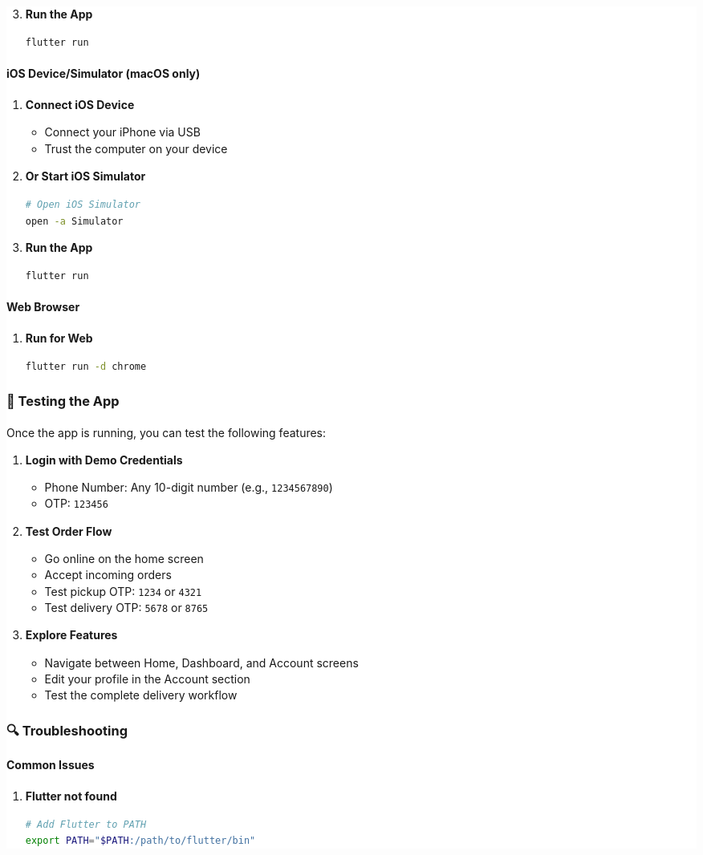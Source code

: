 3. **Run the App**
   ```bash
   flutter run
   ```

#### iOS Device/Simulator (macOS only)

1. **Connect iOS Device**
   - Connect your iPhone via USB
   - Trust the computer on your device

2. **Or Start iOS Simulator**
   ```bash
   # Open iOS Simulator
   open -a Simulator
   ```

3. **Run the App**
   ```bash
   flutter run
   ```

#### Web Browser

1. **Run for Web**
   ```bash
   flutter run -d chrome
   ```

### 🧪 Testing the App

Once the app is running, you can test the following features:

1. **Login with Demo Credentials**
   - Phone Number: Any 10-digit number (e.g., `1234567890`)
   - OTP: `123456`

2. **Test Order Flow**
   - Go online on the home screen
   - Accept incoming orders
   - Test pickup OTP: `1234` or `4321`
   - Test delivery OTP: `5678` or `8765`

3. **Explore Features**
   - Navigate between Home, Dashboard, and Account screens
   - Edit your profile in the Account section
   - Test the complete delivery workflow

### 🔍 Troubleshooting

#### Common Issues

1. **Flutter not found**
   ```bash
   # Add Flutter to PATH
   export PATH="$PATH:/path/to/flutter/bin"
   ```
